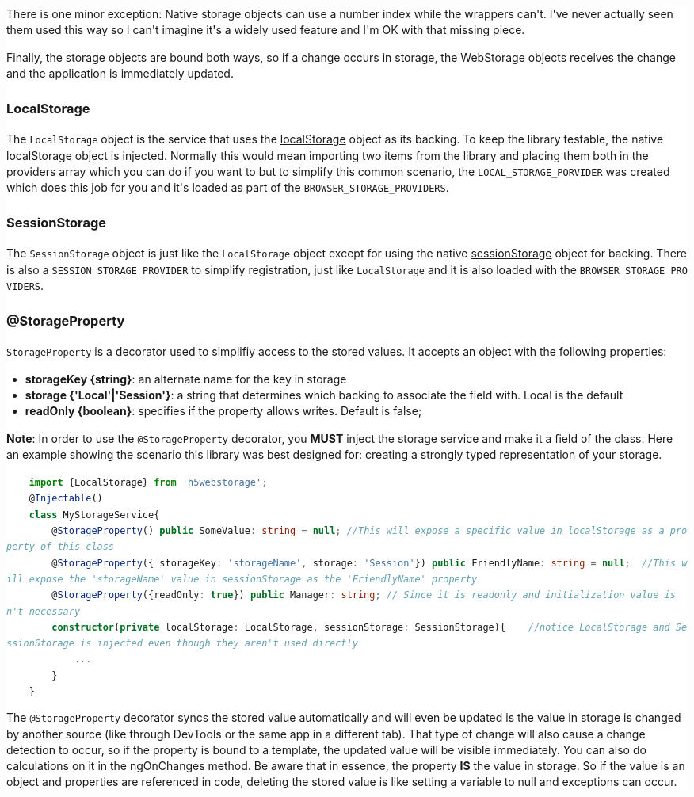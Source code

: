 There is one minor exception: Native storage objects can use a number index
while the wrappers can't. I've never actually seen them used this way so I
can't imagine it's a widely used feature and I'm OK with that missing piece.

Finally, the storage objects are bound both ways, so if a change occurs in
storage, the WebStorage objects receives the change and the application is
immediately updated.
 

### LocalStorage
The `LocalStorage` object is the service that uses the [localStorage][] object
as its backing. To keep the library testable, the native localStorage object
is injected. Normally this would mean importing two items from the library
and placing them both in the providers array which you can do if you 
want to but to simplify this common scenario, the `LOCAL_STORAGE_PORVIDER`
was created which does this job for you and it's loaded as part of the
`BROWSER_STORAGE_PROVIDERS`.

### SessionStorage
The `SessionStorage` object is just like the `LocalStorage` object except
for using the native [sessionStorage][] object for backing. There is also a
`SESSION_STORAGE_PROVIDER` to simplify registration, just like `LocalStorage`
and it is also loaded with the `BROWSER_STORAGE_PROVIDERS`.

### @StorageProperty
`StorageProperty` is a decorator used to simplifiy access to the stored values.
It accepts an object with the following properties:
- __storageKey {string}__: an alternate name for the key in storage
- __storage {'Local'|'Session'}__: a string that determines which backing to associate the field with.
	Local is the default
- __readOnly {boolean}__: specifies if the property allows writes. Default is false;

**Note**: In order to use the `@StorageProperty` decorator, you **MUST**
inject the storage service and make it a field of the class. Here an 
example showing the scenario this library was best designed for: creating a 
strongly typed representation of your storage.
```typescript
	import {LocalStorage} from 'h5webstorage';
	@Injectable()
	class MyStorageService{
		@StorageProperty() public SomeValue: string = null;	//This will expose a specific value in localStorage as a property of this class
		@StorageProperty({ storageKey: 'storageName', storage: 'Session'}) public FriendlyName: string = null;	//This will expose the 'storageName' value in sessionStorage as the 'FriendlyName' property
		@StorageProperty({readOnly: true}) public Manager: string; // Since it is readonly and initialization value isn't necessary
		constructor(private localStorage: LocalStorage, sessionStorage: SessionStorage){	//notice LocalStorage and SessionStorage is injected even though they aren't used directly
			...	
		}
	}
```
The `@StorageProperty` decorator syncs the stored value automatically and will even be updated is the value in storage is changed by 
another source (like through DevTools or the same app in a different tab). That type of change will also cause a change detection to
occur, so if the property is bound to a template, the updated value will be visible immediately. You can also do calculations on it in
the ngOnChanges method.
Be aware that in essence, the property __IS__ the value in storage. So if the value is an object and properties are referenced in code, 
deleting the stored value is like setting a variable to null and exceptions can occur.


[angular2-localStorage]: https://github.com/marcj/angular2-localStorage
[localStorage]: https://developer.mozilla.org/en-US/docs/Web/API/Window/localStorage
[sessionStorage]: https://developer.mozilla.org/en-US/docs/Web/API/Window/sessionStorage
[Test Coverage]: https://codeclimate.com/github/SirDarquan/h5webstorage/badges/coverage.svg
[tcl]: https://codeclimate.com/github/SirDarquan/h5webstorage/coverage
[Build Status]: https://travis-ci.org/SirDarquan/h5webstorage.svg?branch=master
[bsl]: https://travis-ci.org/SirDarquan/h5webstorage
[Code Climate]: https://codeclimate.com/github/SirDarquan/h5webstorage/badges/gpa.svg
[ccl]: https://codeclimate.com/github/SirDarquan/h5webstorage
[angular2]: https://angular.io
[angular universal]: https://universal.angular.io/
[JSON]: https://developer.mozilla.org/en-US/docs/Web/JavaScript/Reference/Global_Objects/JSON
[nvl]: https://www.npmjs.com/package/h5webstorage
[npm version]: https://badge.fury.io/js/h5webstorage.svg